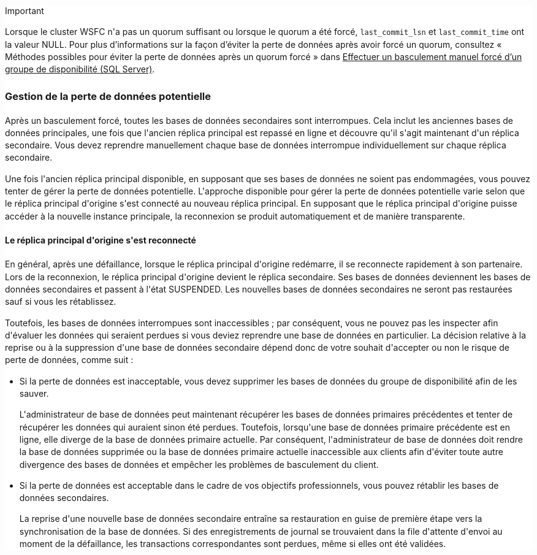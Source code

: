 > [!IMPORTANT]  
>  Lorsque le cluster WSFC n'a pas un quorum suffisant ou lorsque le quorum a été forcé, `last_commit_lsn` et `last_commit_time` ont la valeur NULL. Pour plus d’informations sur la façon d’éviter la perte de données après avoir forcé un quorum, consultez « Méthodes possibles pour éviter la perte de données après un quorum forcé » dans [Effectuer un basculement manuel forcé d’un groupe de disponibilité &#40;SQL Server&#41;](perform-a-forced-manual-failover-of-an-availability-group-sql-server.md).  
  
###  <a name="managing-the-potential-data-loss"></a><a name="ForcedFailoverManagingDataLoss"></a>Gestion de la perte de données potentielle  
 Après un basculement forcé, toutes les bases de données secondaires sont interrompues. Cela inclut les anciennes bases de données principales, une fois que l'ancien réplica principal est repassé en ligne et découvre qu'il s'agit maintenant d'un réplica secondaire. Vous devez reprendre manuellement chaque base de données interrompue individuellement sur chaque réplica secondaire.  
  
 Une fois l'ancien réplica principal disponible, en supposant que ses bases de données ne soient pas endommagées, vous pouvez tenter de gérer la perte de données potentielle. L'approche disponible pour gérer la perte de données potentielle varie selon que le réplica principal d'origine s'est connecté au nouveau réplica principal. En supposant que le réplica principal d'origine puisse accéder à la nouvelle instance principale, la reconnexion se produit automatiquement et de manière transparente.  
  
#### <a name="the-original-primary-replica-has-reconnected"></a>Le réplica principal d'origine s'est reconnecté  
 En général, après une défaillance, lorsque le réplica principal d'origine redémarre, il se reconnecte rapidement à son partenaire. Lors de la reconnexion, le réplica principal d'origine devient le réplica secondaire. Ses bases de données deviennent les bases de données secondaires et passent à l'état SUSPENDED. Les nouvelles bases de données secondaires ne seront pas restaurées sauf si vous les rétablissez.  
  
 Toutefois, les bases de données interrompues sont inaccessibles ; par conséquent, vous ne pouvez pas les inspecter afin d'évaluer les données qui seraient perdues si vous deviez reprendre une base de données en particulier. La décision relative à la reprise ou à la suppression d'une base de données secondaire dépend donc de votre souhait d'accepter ou non le risque de perte de données, comme suit :  
  
-   Si la perte de données est inacceptable, vous devez supprimer les bases de données du groupe de disponibilité afin de les sauver.  
  
     L'administrateur de base de données peut maintenant récupérer les bases de données primaires précédentes et tenter de récupérer les données qui auraient sinon été perdues. Toutefois, lorsqu'une base de données primaire précédente est en ligne, elle diverge de la base de données primaire actuelle. Par conséquent, l'administrateur de base de données doit rendre la base de données supprimée ou la base de données primaire actuelle inaccessible aux clients afin d'éviter toute autre divergence des bases de données et empêcher les problèmes de basculement du client.  
  
-   Si la perte de données est acceptable dans le cadre de vos objectifs professionnels, vous pouvez rétablir les bases de données secondaires.  
  
     La reprise d'une nouvelle base de données secondaire entraîne sa restauration en guise de première étape vers la synchronisation de la base de données. Si des enregistrements de journal se trouvaient dans la file d'attente d'envoi au moment de la défaillance, les transactions correspondantes sont perdues, même si elles ont été validées.  
  